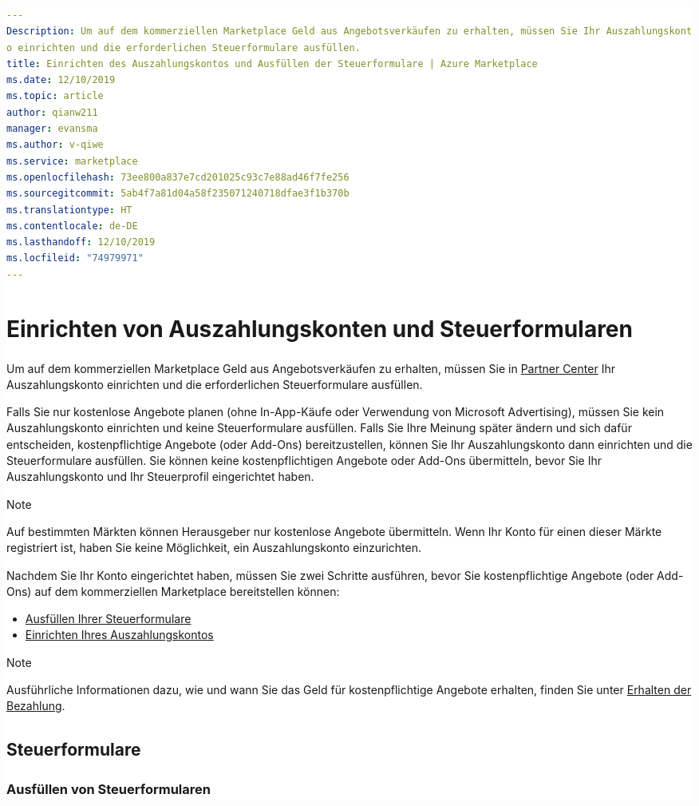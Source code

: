 ```yaml
---
Description: Um auf dem kommerziellen Marketplace Geld aus Angebotsverkäufen zu erhalten, müssen Sie Ihr Auszahlungskonto einrichten und die erforderlichen Steuerformulare ausfüllen.
title: Einrichten des Auszahlungskontos und Ausfüllen der Steuerformulare | Azure Marketplace
ms.date: 12/10/2019
ms.topic: article
author: qianw211
manager: evansma
ms.author: v-qiwe
ms.service: marketplace
ms.openlocfilehash: 73ee800a837e7cd201025c93c7e88ad46f7fe256
ms.sourcegitcommit: 5ab4f7a81d04a58f235071240718dfae3f1b370b
ms.translationtype: HT
ms.contentlocale: de-DE
ms.lasthandoff: 12/10/2019
ms.locfileid: "74979971"
---
```

# <a name="set-up-your-payout-account-and-tax-forms"></a>Einrichten von Auszahlungskonten und Steuerformularen

Um auf dem kommerziellen Marketplace Geld aus Angebotsverkäufen zu erhalten, müssen Sie in [Partner Center](https://partner.microsoft.com/dashboard) Ihr Auszahlungskonto einrichten und die erforderlichen Steuerformulare ausfüllen.

Falls Sie nur kostenlose Angebote planen (ohne In-App-Käufe oder Verwendung von Microsoft Advertising), müssen Sie kein Auszahlungskonto einrichten und keine Steuerformulare ausfüllen. Falls Sie Ihre Meinung später ändern und sich dafür entscheiden, kostenpflichtige Angebote (oder Add-Ons) bereitzustellen, können Sie Ihr Auszahlungskonto dann einrichten und die Steuerformulare ausfüllen. Sie können keine kostenpflichtigen Angebote oder Add-Ons übermitteln, bevor Sie Ihr Auszahlungskonto und Ihr Steuerprofil eingerichtet haben.

> [!NOTE]
> Auf bestimmten Märkten können Herausgeber nur kostenlose Angebote übermitteln. Wenn Ihr Konto für einen dieser Märkte registriert ist, haben Sie keine Möglichkeit, ein Auszahlungskonto einzurichten.

Nachdem Sie Ihr Konto eingerichtet haben, müssen Sie zwei Schritte ausführen, bevor Sie kostenpflichtige Angebote (oder Add-Ons) auf dem kommerziellen Marketplace bereitstellen können:

- [Ausfüllen Ihrer Steuerformulare](#tax-forms)
- [Einrichten Ihres Auszahlungskontos](#payout-account)

> [!NOTE]
> Ausführliche Informationen dazu, wie und wann Sie das Geld für kostenpflichtige Angebote erhalten, finden Sie unter [Erhalten der Bezahlung](get-paid.md).

## <a name="tax-forms"></a>Steuerformulare

### <a name="filling-out-your-tax-forms"></a>Ausfüllen von Steuerformularen

